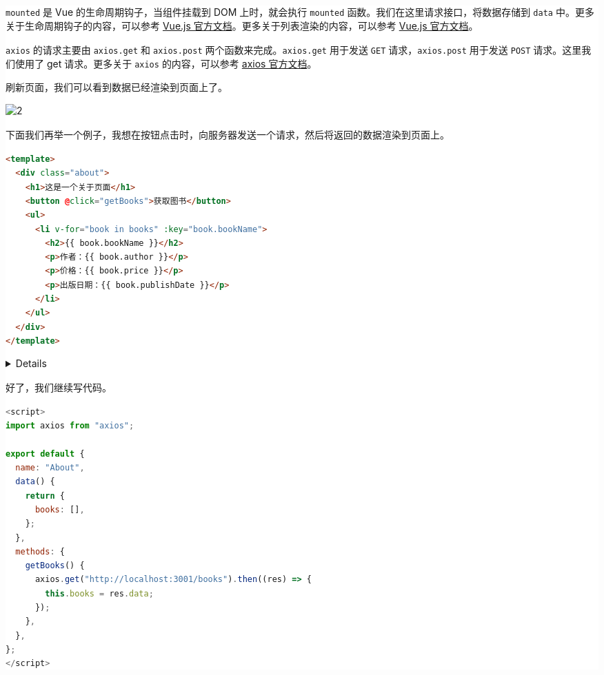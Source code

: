 `mounted` 是 Vue 的生命周期钩子，当组件挂载到 DOM 上时，就会执行 `mounted` 函数。我们在这里请求接口，将数据存储到 `data` 中。更多关于生命周期钩子的内容，可以参考 [Vue.js 官方文档](https://cn.vuejs.org/v2/guide/instance.html#生命周期图示)。更多关于列表渲染的内容，可以参考 [Vue.js 官方文档](https://cn.vuejs.org/v2/guide/list.html)。  

`axios` 的请求主要由 `axios.get` 和 `axios.post` 两个函数来完成。`axios.get` 用于发送 `GET` 请求，`axios.post` 用于发送 `POST` 请求。这里我们使用了 get 请求。更多关于 `axios` 的内容，可以参考 [axios 官方文档](https://axios-http.com/docs/intro)。

刷新页面，我们可以看到数据已经渲染到页面上了。  

![2](https://jetzihan-img.oss-cn-beijing.aliyuncs.com/blog/20221123205329.png)

下面我们再举一个例子，我想在按钮点击时，向服务器发送一个请求，然后将返回的数据渲染到页面上。  

```html title="about.vue"
<template>
  <div class="about">
    <h1>这是一个关于页面</h1>
    <button @click="getBooks">获取图书</button>
    <ul>
      <li v-for="book in books" :key="book.bookName">
        <h2>{{ book.bookName }}</h2>
        <p>作者：{{ book.author }}</p>
        <p>价格：{{ book.price }}</p>
        <p>出版日期：{{ book.publishDate }}</p>
      </li>
    </ul>
  </div>
</template>
```

<details></details>

好了，我们继续写代码。  

```js title="about.vue"
<script>
import axios from "axios";

export default {
  name: "About",
  data() {
    return {
      books: [],
    };
  },
  methods: {
    getBooks() {
      axios.get("http://localhost:3001/books").then((res) => {
        this.books = res.data;
      });
    },
  },
};
</script>
```
